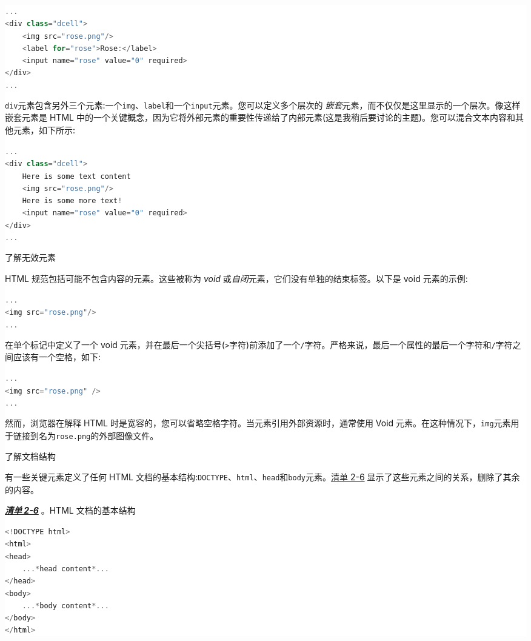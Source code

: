 ```js
...
<div class="dcell">
    <img src="rose.png"/>
    <label for="rose">Rose:</label>
    <input name="rose" value="0" required>
</div>
...
```

`div`元素包含另外三个元素:一个`img`、`label`和一个`input`元素。您可以定义多个层次的 *嵌套*元素，而不仅仅是这里显示的一个层次。像这样嵌套元素是 HTML 中的一个关键概念，因为它将外部元素的重要性传递给了内部元素(这是我稍后要讨论的主题)。您可以混合文本内容和其他元素，如下所示:

```js
...
<div class="dcell">
    Here is some text content
    <img src="rose.png"/>
    Here is some more text!
    <input name="rose" value="0" required>
</div>
...
```

了解无效元素

HTML 规范包括可能不包含内容的元素。这些被称为 *void* 或*自闭*元素，它们没有单独的结束标签。以下是 void 元素的示例:

```js
...
<img src="rose.png"/>
...
```

在单个标记中定义了一个 void 元素，并在最后一个尖括号(`>`字符)前添加了一个`/`字符。严格来说，最后一个属性的最后一个字符和`/`字符之间应该有一个空格，如下:

```js
...
<img src="rose.png" />
...
```

然而，浏览器在解释 HTML 时是宽容的，您可以省略空格字符。当元素引用外部资源时，通常使用 Void 元素。在这种情况下，`img`元素用于链接到名为`rose.png`的外部图像文件。

了解文档结构

有一些关键元素定义了任何 HTML 文档的基本结构:`DOCTYPE`、`html`、`head`和`body`元素。[清单 2-6](#list6) 显示了这些元素之间的关系，删除了其余的内容。

***[清单 2-6](#_list6)*** 。HTML 文档的基本结构

```js
<!DOCTYPE html>
<html>
<head>
    ...*head content*...
</head>
<body>
    ...*body content*...
</body>
</html>
```
